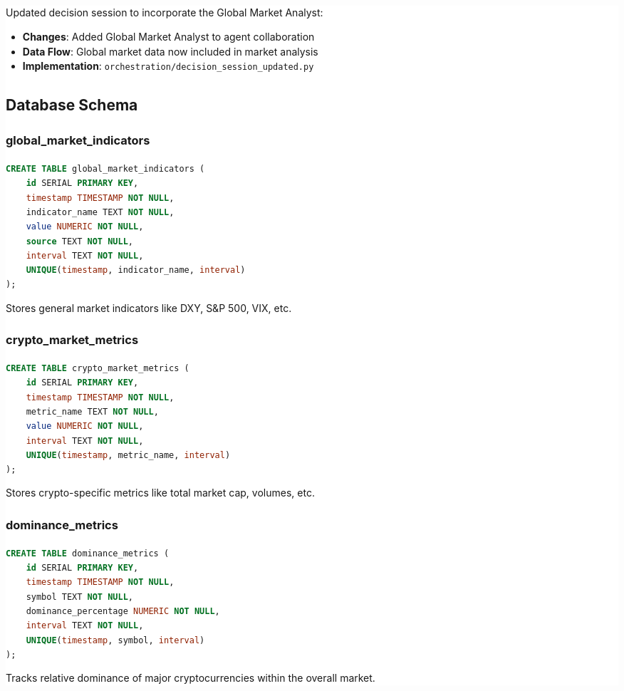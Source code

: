 Updated decision session to incorporate the Global Market Analyst:

- **Changes**: Added Global Market Analyst to agent collaboration
- **Data Flow**: Global market data now included in market analysis
- **Implementation**: `orchestration/decision_session_updated.py`

## Database Schema

### global_market_indicators

```sql
CREATE TABLE global_market_indicators (
    id SERIAL PRIMARY KEY,
    timestamp TIMESTAMP NOT NULL,
    indicator_name TEXT NOT NULL,
    value NUMERIC NOT NULL,
    source TEXT NOT NULL,
    interval TEXT NOT NULL,
    UNIQUE(timestamp, indicator_name, interval)
);
```

Stores general market indicators like DXY, S&P 500, VIX, etc.

### crypto_market_metrics

```sql
CREATE TABLE crypto_market_metrics (
    id SERIAL PRIMARY KEY,
    timestamp TIMESTAMP NOT NULL,
    metric_name TEXT NOT NULL,
    value NUMERIC NOT NULL,
    interval TEXT NOT NULL,
    UNIQUE(timestamp, metric_name, interval)
);
```

Stores crypto-specific metrics like total market cap, volumes, etc.

### dominance_metrics

```sql
CREATE TABLE dominance_metrics (
    id SERIAL PRIMARY KEY,
    timestamp TIMESTAMP NOT NULL,
    symbol TEXT NOT NULL,
    dominance_percentage NUMERIC NOT NULL,
    interval TEXT NOT NULL,
    UNIQUE(timestamp, symbol, interval)
);
```

Tracks relative dominance of major cryptocurrencies within the overall market.
